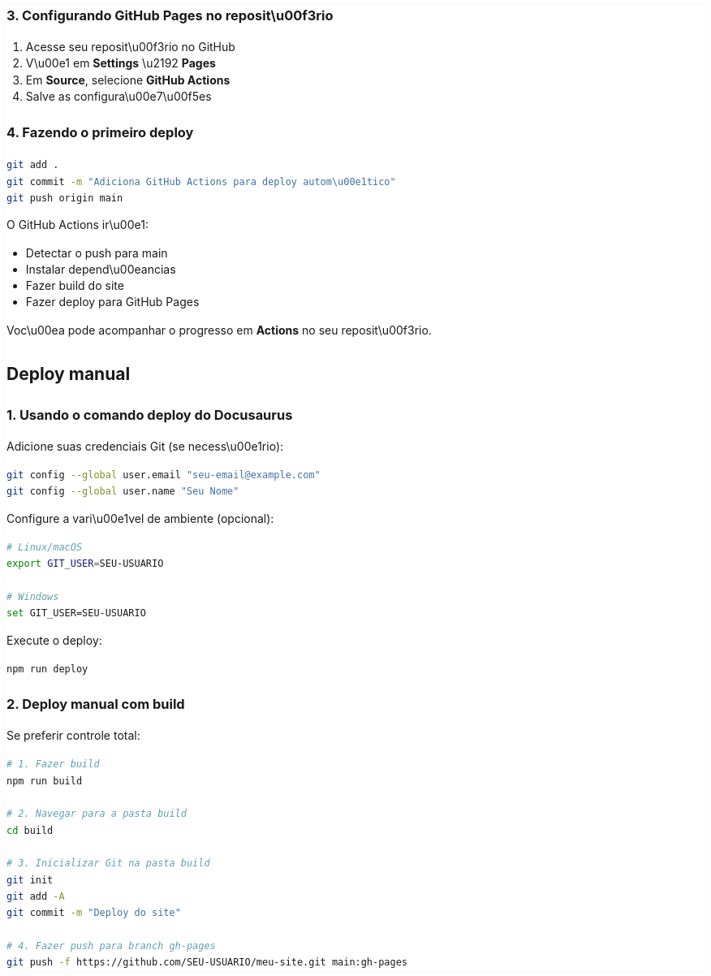 ### 3. Configurando GitHub Pages no reposit\u00f3rio

1. Acesse seu reposit\u00f3rio no GitHub
1. V\u00e1 em **Settings** \u2192 **Pages**
1. Em **Source**, selecione **GitHub Actions**
1. Salve as configura\u00e7\u00f5es

### 4. Fazendo o primeiro deploy

```bash
git add .
git commit -m "Adiciona GitHub Actions para deploy autom\u00e1tico"
git push origin main
```

O GitHub Actions ir\u00e1:

- Detectar o push para main
- Instalar depend\u00eancias
- Fazer build do site
- Fazer deploy para GitHub Pages

Voc\u00ea pode acompanhar o progresso em **Actions** no seu reposit\u00f3rio.

## Deploy manual

### 1. Usando o comando deploy do Docusaurus

Adicione suas credenciais Git (se necess\u00e1rio):

```bash
git config --global user.email "seu-email@example.com"
git config --global user.name "Seu Nome"
```

Configure a vari\u00e1vel de ambiente (opcional):

```bash
# Linux/macOS
export GIT_USER=SEU-USUARIO

# Windows
set GIT_USER=SEU-USUARIO
```

Execute o deploy:

```bash
npm run deploy
```

### 2. Deploy manual com build

Se preferir controle total:

```bash
# 1. Fazer build
npm run build

# 2. Navegar para a pasta build
cd build

# 3. Inicializar Git na pasta build
git init
git add -A
git commit -m "Deploy do site"

# 4. Fazer push para branch gh-pages
git push -f https://github.com/SEU-USUARIO/meu-site.git main:gh-pages
```